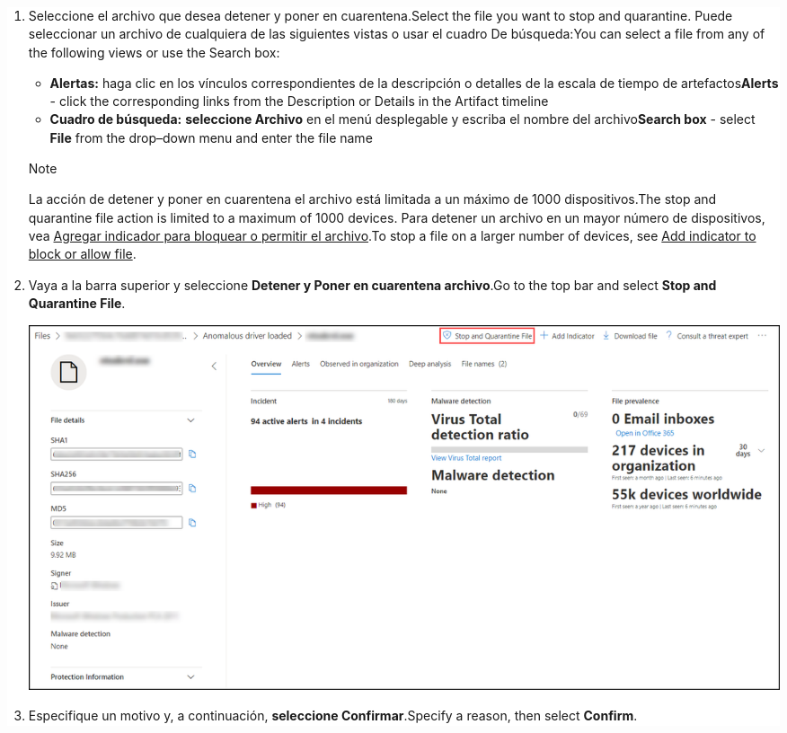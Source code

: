 1. <span data-ttu-id="14677-152">Seleccione el archivo que desea detener y poner en cuarentena.</span><span class="sxs-lookup"><span data-stu-id="14677-152">Select the file you want to stop and quarantine.</span></span> <span data-ttu-id="14677-153">Puede seleccionar un archivo de cualquiera de las siguientes vistas o usar el cuadro De búsqueda:</span><span class="sxs-lookup"><span data-stu-id="14677-153">You can select a file from any of the following views or use the Search box:</span></span>

   - <span data-ttu-id="14677-154">**Alertas:** haga clic en los vínculos correspondientes de la descripción o detalles de la escala de tiempo de artefactos</span><span class="sxs-lookup"><span data-stu-id="14677-154">**Alerts** - click the corresponding links from the Description or Details in the Artifact timeline</span></span>
   - <span data-ttu-id="14677-155">**Cuadro de búsqueda:** **seleccione Archivo** en el menú desplegable y escriba el nombre del archivo</span><span class="sxs-lookup"><span data-stu-id="14677-155">**Search box** - select **File** from the drop–down menu and enter the file name</span></span>

   > [!NOTE]
   > <span data-ttu-id="14677-156">La acción de detener y poner en cuarentena el archivo está limitada a un máximo de 1000 dispositivos.</span><span class="sxs-lookup"><span data-stu-id="14677-156">The stop and quarantine file action is limited to a maximum of 1000 devices.</span></span> <span data-ttu-id="14677-157">Para detener un archivo en un mayor número de dispositivos, vea [Agregar indicador para bloquear o permitir el archivo](#add-indicator-to-block-or-allow-a-file).</span><span class="sxs-lookup"><span data-stu-id="14677-157">To stop a file on a larger number of devices, see [Add indicator to block or allow file](#add-indicator-to-block-or-allow-a-file).</span></span>

2. <span data-ttu-id="14677-158">Vaya a la barra superior y seleccione **Detener y Poner en cuarentena archivo**.</span><span class="sxs-lookup"><span data-stu-id="14677-158">Go to the top bar and select **Stop and Quarantine File**.</span></span>

   ![Imagen de la acción detener y poner en cuarentena el archivo](images/atp-stop-quarantine-file.png)

3. <span data-ttu-id="14677-160">Especifique un motivo y, a continuación, **seleccione Confirmar**.</span><span class="sxs-lookup"><span data-stu-id="14677-160">Specify a reason, then select **Confirm**.</span></span>
